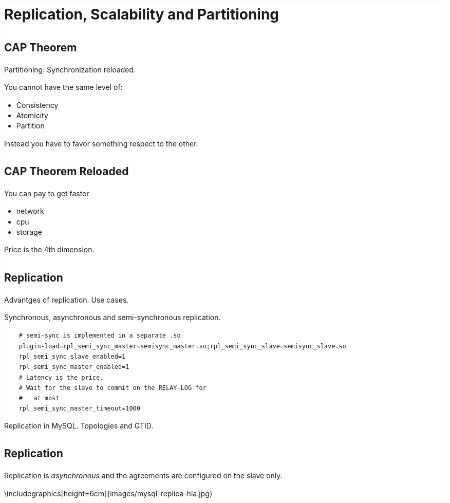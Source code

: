 # Replication, Scalability and Partitioning
## CAP Theorem
 Partitioning: Synchronization reloaded.

You cannot have the same level of:
 
 - Consistency 
 - Atomicity
 - Partition
 
Instead you have to favor something respect to the other.


## CAP Theorem Reloaded

You can pay to get faster

  - network
  - cpu
  - storage
 
Price is the 4th dimension.


## Replication

Advantges of replication. Use cases.

Synchronous, asynchronous and semi-synchronous replication.

        # semi-sync is implemented in a separate .so
        plugin-load=rpl_semi_sync_master=semisync_master.so;rpl_semi_sync_slave=semisync_slave.so
        rpl_semi_sync_slave_enabled=1         
        rpl_semi_sync_master_enabled=1
        # Latency is the price.
        # Wait for the slave to commit on the RELAY-LOG for
        #   at most 
        rpl_semi_sync_master_timeout=1000

Replication in MySQL. Topologies and GTID.


## Replication

Replication is $asynchronous$ and the agreements are configured on the slave only.

\includegraphics[height=6cm]{images/mysql-replica-hla.jpg}
